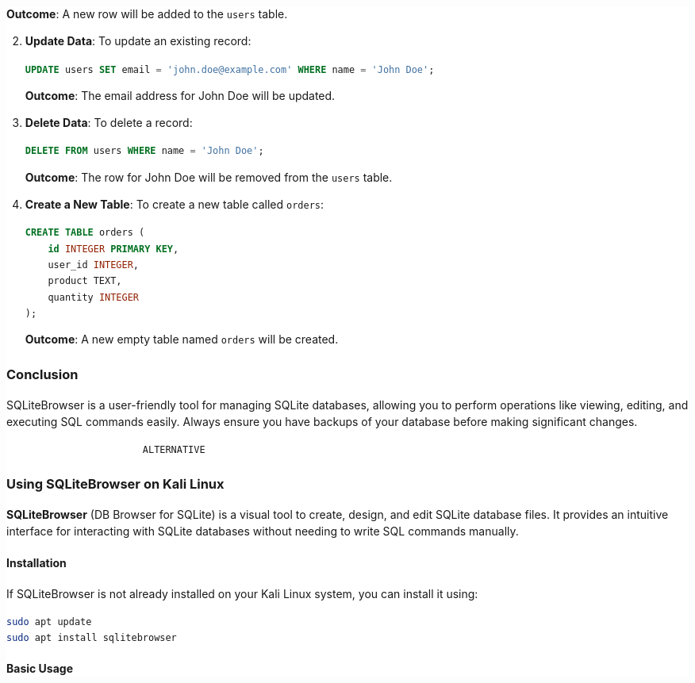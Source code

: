    **Outcome**: A new row will be added to the `users` table.

2. **Update Data**:
   To update an existing record:

   ```sql
   UPDATE users SET email = 'john.doe@example.com' WHERE name = 'John Doe';
   ```

   **Outcome**: The email address for John Doe will be updated.

3. **Delete Data**:
   To delete a record:

   ```sql
   DELETE FROM users WHERE name = 'John Doe';
   ```

   **Outcome**: The row for John Doe will be removed from the `users` table.

4. **Create a New Table**:
   To create a new table called `orders`:

   ```sql
   CREATE TABLE orders (
       id INTEGER PRIMARY KEY,
       user_id INTEGER,
       product TEXT,
       quantity INTEGER
   );
   ```

   **Outcome**: A new empty table named `orders` will be created.

### Conclusion

SQLiteBrowser is a user-friendly tool for managing SQLite databases, allowing you to perform operations like viewing, editing, and executing SQL commands easily. Always ensure you have backups of your database before making significant changes.



                            ALTERNATIVE
### Using SQLiteBrowser on Kali Linux

**SQLiteBrowser** (DB Browser for SQLite) is a visual tool to create, design, and edit SQLite database files. It provides an intuitive interface for interacting with SQLite databases without needing to write SQL commands manually.

#### Installation

If SQLiteBrowser is not already installed on your Kali Linux system, you can install it using:

```bash
sudo apt update
sudo apt install sqlitebrowser
```

#### Basic Usage
